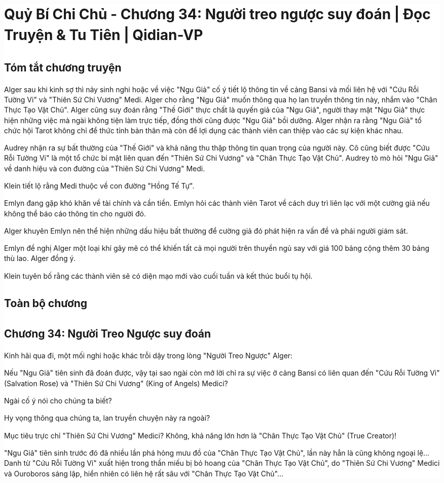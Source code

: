 # Quỷ Bí Chi Chủ - Chương 34: Người treo ngược suy đoán | Đọc Truyện & Tu Tiên | Qidian-VP



## Tóm tắt chương truyện

Alger sau khi kinh sợ thì nảy sinh nghi hoặc về việc "Ngu Giả" cố ý tiết lộ thông tin về cảng Bansi và mối liên hệ với "Cứu Rỗi Tường Vi" và "Thiên Sứ Chi Vương" Medi. Alger cho rằng "Ngu Giả" muốn thông qua họ lan truyền thông tin này, nhắm vào "Chân Thực Tạo Vật Chủ". Alger cũng suy đoán rằng "Thế Giới" thực chất là quyến giả của "Ngu Giả", người thay mặt "Ngu Giả" thực hiện những việc mà ngài không tiện làm trực tiếp, đồng thời cũng được "Ngu Giả" bồi dưỡng. Alger nhận ra rằng "Ngu Giả" tổ chức hội Tarot không chỉ để thức tỉnh bản thân mà còn để lợi dụng các thành viên can thiệp vào các sự kiện khác nhau.

Audrey nhận ra sự bất thường của "Thế Giới" và khả năng thu thập thông tin quan trọng của người này. Cô cũng biết được "Cứu Rỗi Tường Vi" là một tổ chức bí mật liên quan đến "Thiên Sứ Chi Vương" và "Chân Thực Tạo Vật Chủ". Audrey tò mò hỏi "Ngu Giả" về danh hiệu và con đường của "Thiên Sứ Chi Vương" Medi.

Klein tiết lộ rằng Medi thuộc về con đường "Hồng Tế Tự".

Emlyn đang gặp khó khăn về tài chính và cần tiền. Emlyn hỏi các thành viên Tarot về cách duy trì liên lạc với một cường giả nếu không thể báo cáo thông tin cho người đó.

Alger khuyên Emlyn nên thể hiện những dấu hiệu bất thường để cường giả đó phát hiện ra vấn đề và phái người giám sát.

Emlyn đề nghị Alger một loại khí gây mê có thể khiến tất cả mọi người trên thuyền ngủ say với giá 100 bảng cộng thêm 30 bảng thù lao. Alger đồng ý.

Klein tuyên bố rằng các thành viên sẽ có diện mạo mới vào cuối tuần và kết thúc buổi tụ hội.



## Toàn bộ chương

## Chương 34: Người Treo Ngược suy đoán

  
Kinh hãi qua đi, một mối nghi hoặc khác trỗi dậy trong lòng "Người Treo Ngược" Alger:

  
Nếu "Ngu Giả" tiên sinh đã đoán được, vậy tại sao ngài còn mở lời chỉ ra sự việc ở cảng Bansi có liên quan đến "Cứu Rỗi Tường Vi" (Salvation Rose) và "Thiên Sứ Chi Vương" (King of Angels) Medici?

  
Ngài cố ý nói cho chúng ta biết?

  
Hy vọng thông qua chúng ta, lan truyền chuyện này ra ngoài?

  
Mục tiêu trực chỉ "Thiên Sứ Chi Vương" Medici? Không, khả năng lớn hơn là "Chân Thực Tạo Vật Chủ" (True Creator)!

  
"Ngu Giả" tiên sinh trước đó đã nhiều lần phá hỏng mưu đồ của "Chân Thực Tạo Vật Chủ", lần này hẳn là cũng không ngoại lệ... Danh từ "Cứu Rỗi Tường Vi" xuất hiện trong thần miếu bị bỏ hoang của "Chân Thực Tạo Vật Chủ", do "Thiên Sứ Chi Vương" Medici và Ouroboros sáng lập, hiển nhiên có liên hệ rất sâu với "Chân Thực Tạo Vật Chủ"...
